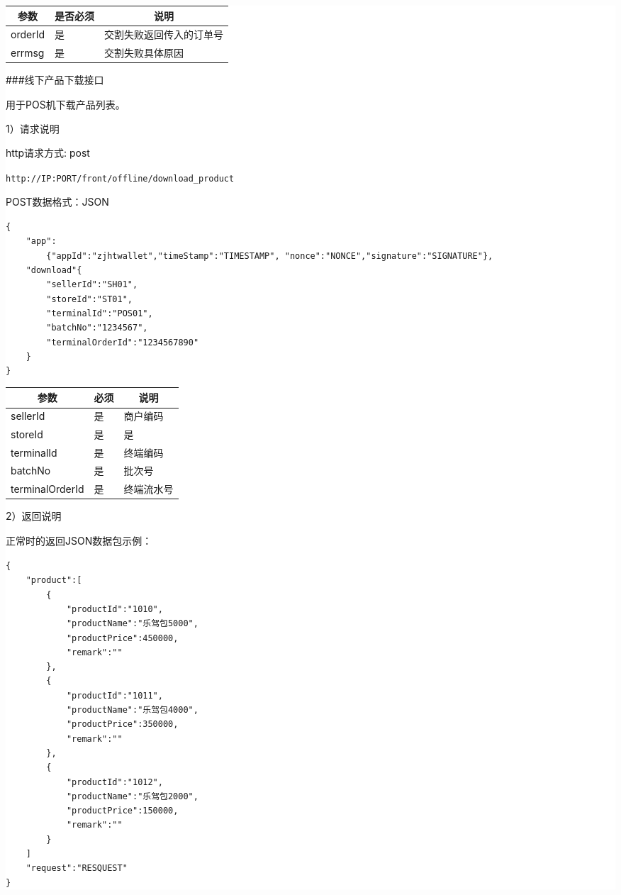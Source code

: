参数|是否必须|说明
----|----|-----
orderId|是|交割失败返回传入的订单号
errmsg|是|交割失败具体原因



###线下产品下载接口

用于POS机下载产品列表。

1）请求说明

http请求方式: post

    http://IP:PORT/front/offline/download_product


POST数据格式：JSON

    {
        "app":
            {"appId":"zjhtwallet","timeStamp":"TIMESTAMP", "nonce":"NONCE","signature":"SIGNATURE"}, 
        "download"{ 
            "sellerId":"SH01",
            "storeId":"ST01",
            "terminalId":"POS01",
            "batchNo":"1234567",
            "terminalOrderId":"1234567890"
        }
    }


参数|必须|说明
------|------|-------
sellerId|是|商户编码
storeId|是|是|门店编码
terminalId|是|终端编码
batchNo|是|批次号
terminalOrderId|是|终端流水号


2）返回说明

正常时的返回JSON数据包示例：

    {
        "product":[
            {
                "productId":"1010",
                "productName":"乐驾包5000", 
                "productPrice":450000,
                "remark":""
            },
            {
                "productId":"1011",
                "productName":"乐驾包4000", 
                "productPrice":350000,
                "remark":""
            },
            {
                "productId":"1012",
                "productName":"乐驾包2000", 
                "productPrice":150000,
                "remark":""
            }
        ]
        "request":"RESQUEST"
    }
